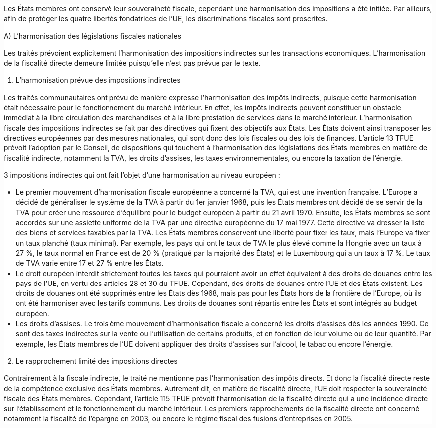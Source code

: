 Les États membres ont conservé leur souveraineté fiscale, cependant une harmonisation des impositions a été initiée. Par ailleurs, afin de protéger les quatre libertés fondatrices de l’UE, les discriminations fiscales sont proscrites.

A) L’harmonisation des législations fiscales nationales

Les traités prévoient explicitement l’harmonisation des impositions indirectes sur les transactions économiques. L’harmonisation de la fiscalité directe demeure limitée puisqu’elle n’est pas prévue par le texte.

1. L’harmonisation prévue des impositions indirectes

Les traités communautaires ont prévu de manière expresse l’harmonisation des impôts indirects, puisque cette harmonisation était nécessaire pour le fonctionnement du marché intérieur. En effet, les impôts indirects peuvent constituer un obstacle immédiat à la libre circulation des marchandises et à la libre prestation de services dans le marché intérieur. L’harmonisation fiscale des impositions indirectes se fait par des directives qui fixent des objectifs aux États. Les États doivent ainsi transposer les directives européennes par des mesures nationales, qui sont donc des lois fiscales ou des lois de finances. L’article 13 TFUE prévoit l’adoption par le Conseil, de dispositions qui touchent à l’harmonisation des législations des États membres en matière de fiscalité indirecte, notamment la TVA, les droits d’assises, les taxes environnementales, ou encore la taxation de l’énergie.

3 impositions indirectes qui ont fait l’objet d’une harmonisation au niveau européen :  
- Le premier mouvement d’harmonisation fiscale européenne a concerné la TVA, qui est une invention française. L’Europe a décidé de généraliser le système de la TVA à partir du 1er janvier 1968, puis les États membres ont décidé de se servir de la TVA pour créer une ressource d’équilibre pour le budget européen à partir du 21 avril 1970. Ensuite, les États membres se sont accordés sur une assiette uniforme de la TVA par une directive européenne du 17 mai 1977. Cette directive va dresser la liste des biens et services taxables par la TVA. Les États membres conservent une liberté pour fixer les taux, mais l’Europe va fixer un taux planché (taux minimal). Par exemple, les pays qui ont le taux de TVA le plus élevé comme la Hongrie avec un taux à 27 %, le taux normal en France est de 20 % (pratiqué par la majorité des États) et le Luxembourg qui a un taux à 17 %. Le taux de TVA varie entre 17 et 27 % entre les États.  
- Le droit européen interdit strictement toutes les taxes qui pourraient avoir un effet équivalent à des droits de douanes entre les pays de l’UE, en vertu des articles 28 et 30 du TFUE. Cependant, des droits de douanes entre l’UE et des États existent. Les droits de douanes ont été supprimés entre les États dès 1968, mais pas pour les États hors de la frontière de l’Europe, où ils ont été harmoniser avec les tarifs communs. Les droits de douanes sont répartis entre les États et sont intégrés au budget européen.  
- Les droits d’assises. Le troisième mouvement d’harmonisation fiscale a concerné les droits d’assises dès les années 1990. Ce sont des taxes indirectes sur la vente ou l’utilisation de certains produits, et en fonction de leur volume ou de leur quantité. Par exemple, les États membres de l’UE doivent appliquer des droits d’assises sur l’alcool, le tabac ou encore l’énergie.

2. Le rapprochement limité des impositions directes

Contrairement à la fiscale indirecte, le traité ne mentionne pas l’harmonisation des impôts directs. Et donc la fiscalité directe reste de la compétence exclusive des États membres. Autrement dit, en matière de fiscalité directe, l’UE doit respecter la souveraineté fiscale des États membres. Cependant, l’article 115 TFUE prévoit l’harmonisation de la fiscalité directe qui a une incidence directe sur l’établissement et le fonctionnement du marché intérieur. Les premiers rapprochements de la fiscalité directe ont concerné notamment la fiscalité de l’épargne en 2003, ou encore le régime fiscal des fusions d’entreprises en 2005.

